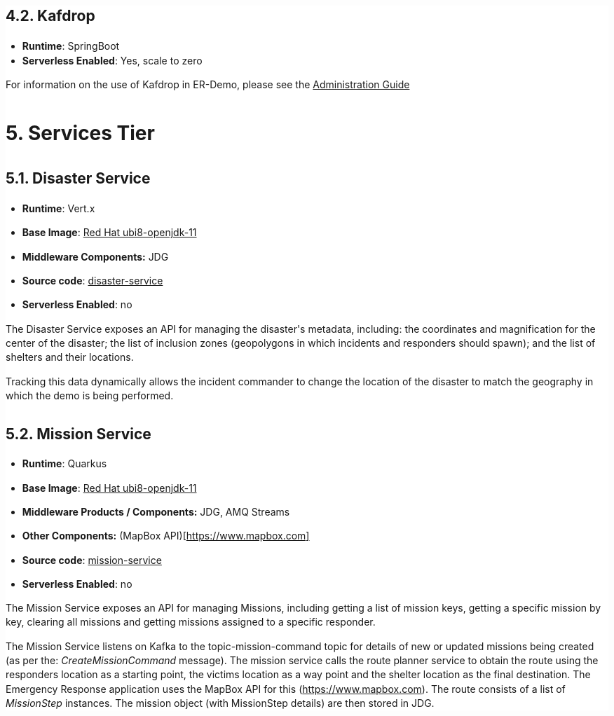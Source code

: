 ## 4.2. Kafdrop

  - **Runtime**: SpringBoot
  - **Serverless Enabled**:  Yes, scale to zero

For information on the use of Kafdrop in ER-Demo, please see the [Administration Guide](/admin_consoles.md#3-kafdrop-web-console)

# 5. Services Tier

## 5.1. Disaster Service

  - **Runtime**: Vert.x
  
  - **Base Image**: [Red Hat ubi8-openjdk-11](https://catalog.redhat.com/software/containers/ubi8/openjdk-11/5dd6a4b45a13461646f677f4?tag=latest&push_date=1603991958000&container-tabs=overview&gti-tabs=get-the-source)

  - **Middleware Components:** JDG
  
  - **Source code**: [disaster-service](https://github.com/Emergency-Response-Demo/disaster-service)
  - **Serverless Enabled**:  no

The Disaster Service exposes an API for managing the disaster's metadata, including: the coordinates and magnification for the center of the disaster; the list of inclusion zones (geopolygons in which incidents and responders should spawn); and the list of shelters and their locations.

Tracking this data dynamically allows the incident commander to change the location of the disaster to match the geography in which the demo is being performed.

## 5.2. Mission Service

  - **Runtime**: Quarkus

  - **Base Image**: [Red Hat ubi8-openjdk-11](https://catalog.redhat.com/software/containers/ubi8/openjdk-11/5dd6a4b45a13461646f677f4?tag=latest&push_date=1603991958000&container-tabs=overview&gti-tabs=get-the-source)

  - **Middleware Products / Components:** JDG, AMQ Streams

  - **Other Components:** (MapBox API)[https://www.mapbox.com]
  
  - **Source code**: [mission-service](https://github.com/Emergency-Response-Demo/mission-service-quarkus)
  - **Serverless Enabled**:  no

The Mission Service exposes an API for managing Missions, including
getting a list of mission keys, getting a specific mission by key,
clearing all missions and getting missions assigned to a specific
responder.

The Mission Service listens on Kafka to the topic-mission-command topic for details of new or updated missions being created (as per the: _CreateMissionCommand_ message). The mission service calls the route planner service to obtain the route using the responders location as a starting point, the victims location as a way point and the shelter location as the final destination. The Emergency Response application uses the MapBox API for this (https://www.mapbox.com). The route consists of a list of _MissionStep_ instances. The mission object (with MissionStep details) are then stored in JDG.
